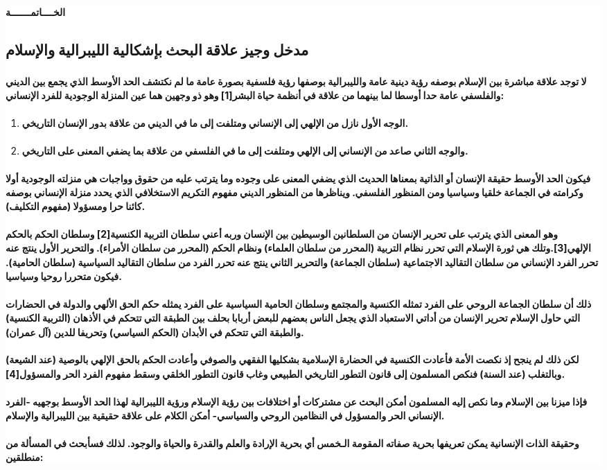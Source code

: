 #### الخــــاتمـــــــة

## مدخل وجيز علاقة البحث بإشكالية الليبرالية والإسلام

#### لا توجد علاقة مباشرة بين الإسلام بوصفه رؤية دينية عامة والليبرالية بوصفها رؤية فلسفية بصورة عامة ما لم نكتشف الحد الأوسط الذي يجمع بين الديني والفلسفي عامة حدا أوسطا لما بينهما من علاقة في أنظمة حياة البشر[1] وهو ذو وجهين هما عين المنزلة الوجودية للفرد الإنساني:

1. #### الوجه الأول نازل من الإلهي إلى الإنساني ومتلفت إلى ما في الديني من علاقة بدور الإنسان التاريخي.
2. #### والوجه الثاني صاعد من الإنساني إلى الإلهي ومتلفت إلى ما في الفلسفي من علاقة بما يضفي المعنى على التاريخي.

#### فيكون الحد الأوسط حقيقة الإنسان أو الذاتية بمعناها الحديث الذي يضفي المعنى على وجوده وما يترتب عليه من حقوق وواجبات هي منزلته الوجودية أولا وكرامته في الجماعة خلقيا وسياسيا ومن المنظور الفلسفي. ويناظرها من المنظور الديني مفهوم التكريم الاستخلافي الذي يحدد منزلة الإنساني بوصفه كائنا حرا ومسؤولا (مفهوم التكليف).

#### وهو المعنى الذي يترتب على تحرير الإنسان من السلطانين الوسيطين بين الإنسان وربه أعني سلطان التربية الكنسية[2] وسلطان الحكم بالحكم الإلهي[3].وتلك هي ثورة الإسلام التي تحرر نظام التربية (المحرر من سلطان العلماء) ونظام الحكم (المحرر من سلطان الأمراء). والتحرير الأول ينتج عنه تحرر الفرد الإنساني من سلطان التقاليد الاجتماعية (سلطان الجماعة) والتحرير الثاني ينتج عنه تحرر الفرد من سلطان التقاليد السياسية (سلطان الحامية). فيكون متحررا روحيا وسياسيا.

#### ذلك أن سلطان الجماعة الروحي على الفرد تمثله الكنسية والمجتمع وسلطان الحامية السياسية على الفرد يمثله حكم الحق الألهي والدولة في الحضارات التي حاول الإسلام تحرير الإنسان من أداتي الاستعباد الذي يجعل الناس بعضهم للبعض أربابا بحلف بين الطبقة التي تتحكم في الأذهان (التربية الكنسية) والطبقة التي تتحكم في الأبدان (الحكم السياسي) وتحريفا للدين (آل عمران).

#### لكن ذلك لم ينجح إذ نكصت الأمة فأعادت الكنسية في الحضارة الإسلامية بشكليها الفقهي والصوفي وأعادت الحكم بالحق الإلهي بالوصية (عند الشيعة) وبالتغلب (عند السنة) فنكص المسلمون إلى قانون التطور التاريخي الطبيعي وغاب قانون التطور الخلقي وسقط مفهوم الفرد الحر والمسؤول[4].

#### فإذا ميزنا بين الإسلام وما نكص إليه المسلمون أمكن البحث عن مشتركات أو اختلافات بين رؤية الإسلام ورؤية الليبرالية لهذا الحد الأوسط بوجهيه -الفرد الإنساني الحر والمسؤول في النظامين الروحي والسياسي- أمكن الكلام على علاقة حقيقية بين الليبرالية والإسلام.

#### وحقيقة الذات الإنسانية يمكن تعريفها بحرية صفاته المقومة الـخمس أي بحرية الإرادة والعلم والقدرة والحياة والوجود. لذلك فسأبحث في المسألة من منطلقين:
